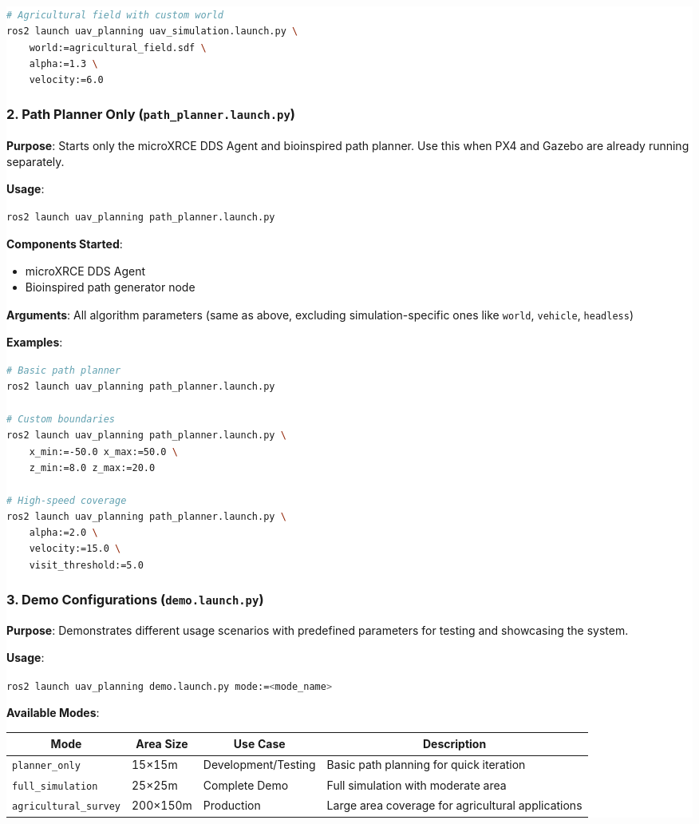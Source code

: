 ```bash
# Agricultural field with custom world
ros2 launch uav_planning uav_simulation.launch.py \
    world:=agricultural_field.sdf \
    alpha:=1.3 \
    velocity:=6.0
```

### 2. Path Planner Only (`path_planner.launch.py`)

**Purpose**: Starts only the microXRCE DDS Agent and bioinspired path planner. Use this when PX4 and Gazebo are already running separately.

**Usage**:
```bash
ros2 launch uav_planning path_planner.launch.py
```

**Components Started**:
- microXRCE DDS Agent
- Bioinspired path generator node

**Arguments**:
All algorithm parameters (same as above, excluding simulation-specific ones like `world`, `vehicle`, `headless`)

**Examples**:

```bash
# Basic path planner
ros2 launch uav_planning path_planner.launch.py

# Custom boundaries
ros2 launch uav_planning path_planner.launch.py \
    x_min:=-50.0 x_max:=50.0 \
    z_min:=8.0 z_max:=20.0

# High-speed coverage
ros2 launch uav_planning path_planner.launch.py \
    alpha:=2.0 \
    velocity:=15.0 \
    visit_threshold:=5.0
```

### 3. Demo Configurations (`demo.launch.py`)

**Purpose**: Demonstrates different usage scenarios with predefined parameters for testing and showcasing the system.

**Usage**:
```bash
ros2 launch uav_planning demo.launch.py mode:=<mode_name>
```

**Available Modes**:

| Mode                  | Area Size | Use Case            | Description                                       |
| --------------------- | --------- | ------------------- | ------------------------------------------------- |
| `planner_only`        | 15×15m    | Development/Testing | Basic path planning for quick iteration           |
| `full_simulation`     | 25×25m    | Complete Demo       | Full simulation with moderate area                |
| `agricultural_survey` | 200×150m  | Production          | Large area coverage for agricultural applications |
